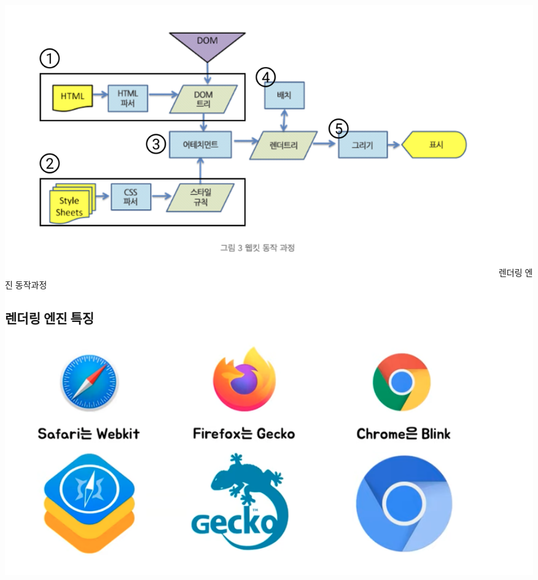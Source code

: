 <img src="./images/2_02.png" width="800px">
렌더링 엔진 동작과정

## 렌더링 엔진 특징
<img src="./images/2_03.png" width="800px">
